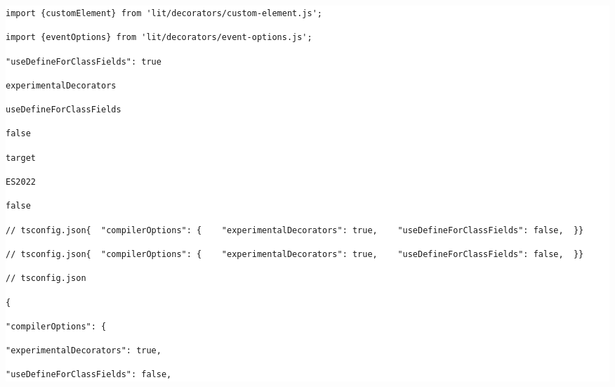 ```
import {customElement} from 'lit/decorators/custom-element.js';
```

```
import {eventOptions} from 'lit/decorators/event-options.js';
```

```
"useDefineForClassFields": true
```

```
experimentalDecorators
```

```
useDefineForClassFields
```

```
false
```

```
target
```

```
ES2022
```

```
false
```

```
// tsconfig.json{  "compilerOptions": {    "experimentalDecorators": true,    "useDefineForClassFields": false,  }}
```

```
// tsconfig.json{  "compilerOptions": {    "experimentalDecorators": true,    "useDefineForClassFields": false,  }}
```

```
// tsconfig.json
```

```
{
```

```
"compilerOptions": {
```

```
"experimentalDecorators": true,
```

```
"useDefineForClassFields": false,
```
